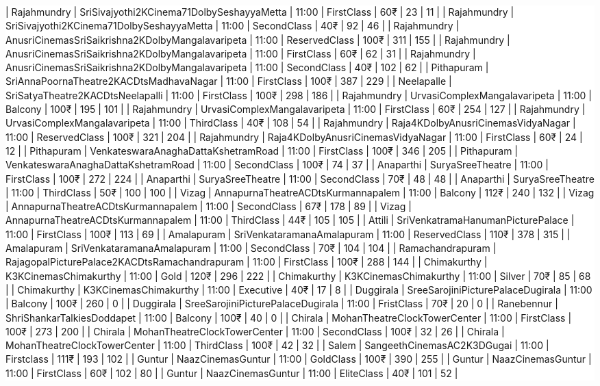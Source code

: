 | Rajahmundry        | SriSivajyothi2KCinema71DolbySeshayyaMetta            | 11:00 | FirstClass              |   60₹ |       23 |     11 |
| Rajahmundry        | SriSivajyothi2KCinema71DolbySeshayyaMetta            | 11:00 | SecondClass             |   40₹ |       92 |     46 |
| Rajahmundry        | AnusriCinemasSriSaikrishna2KDolbyMangalavaripeta     | 11:00 | ReservedClass           |  100₹ |      311 |    155 |
| Rajahmundry        | AnusriCinemasSriSaikrishna2KDolbyMangalavaripeta     | 11:00 | FirstClass              |   60₹ |       62 |     31 |
| Rajahmundry        | AnusriCinemasSriSaikrishna2KDolbyMangalavaripeta     | 11:00 | SecondClass             |   40₹ |      102 |     62 |
| Pithapuram         | SriAnnaPoornaTheatre2KACDtsMadhavaNagar              | 11:00 | FirstClass              |  100₹ |      387 |    229 |
| Neelapalle         | SriSatyaTheatre2KACDtsNeelapalli                     | 11:00 | FirstClass              |  100₹ |      298 |    186 |
| Rajahmundry        | UrvasiComplexMangalavaripeta                         | 11:00 | Balcony                 |  100₹ |      195 |    101 |
| Rajahmundry        | UrvasiComplexMangalavaripeta                         | 11:00 | FirstClass              |   60₹ |      254 |    127 |
| Rajahmundry        | UrvasiComplexMangalavaripeta                         | 11:00 | ThirdClass              |   40₹ |      108 |     54 |
| Rajahmundry        | Raja4KDolbyAnusriCinemasVidyaNagar                   | 11:00 | ReservedClass           |  100₹ |      321 |    204 |
| Rajahmundry        | Raja4KDolbyAnusriCinemasVidyaNagar                   | 11:00 | FirstClass              |   60₹ |       24 |     12 |
| Pithapuram         | VenkateswaraAnaghaDattaKshetramRoad                  | 11:00 | FirstClass              |  100₹ |      346 |    205 |
| Pithapuram         | VenkateswaraAnaghaDattaKshetramRoad                  | 11:00 | SecondClass             |  100₹ |       74 |     37 |
| Anaparthi          | SuryaSreeTheatre                                     | 11:00 | FirstClass              |  100₹ |      272 |    224 |
| Anaparthi          | SuryaSreeTheatre                                     | 11:00 | SecondClass             |   70₹ |       48 |     48 |
| Anaparthi          | SuryaSreeTheatre                                     | 11:00 | ThirdClass              |   50₹ |      100 |    100 |
| Vizag              | AnnapurnaTheatreACDtsKurmannapalem                   | 11:00 | Balcony                 |  112₹ |      240 |    132 |
| Vizag              | AnnapurnaTheatreACDtsKurmannapalem                   | 11:00 | SecondClass             |   67₹ |      178 |     89 |
| Vizag              | AnnapurnaTheatreACDtsKurmannapalem                   | 11:00 | ThirdClass              |   44₹ |      105 |    105 |
| Attili             | SriVenkatramaHanumanPicturePalace                    | 11:00 | FirstClass              |  100₹ |      113 |     69 |
| Amalapuram         | SriVenkataramanaAmalapuram                           | 11:00 | ReservedClass           |  110₹ |      378 |    315 |
| Amalapuram         | SriVenkataramanaAmalapuram                           | 11:00 | SecondClass             |   70₹ |      104 |    104 |
| Ramachandrapuram   | RajagopalPicturePalace2KACDtsRamachandrapuram        | 11:00 | FirstClass              |  100₹ |      288 |    144 |
| Chimakurthy        | K3KCinemasChimakurthy                                | 11:00 | Gold                    |  120₹ |      296 |    222 |
| Chimakurthy        | K3KCinemasChimakurthy                                | 11:00 | Silver                  |   70₹ |       85 |     68 |
| Chimakurthy        | K3KCinemasChimakurthy                                | 11:00 | Executive               |   40₹ |       17 |      8 |
| Duggirala          | SreeSarojiniPicturePalaceDugirala                    | 11:00 | Balcony                 |  100₹ |      260 |      0 |
| Duggirala          | SreeSarojiniPicturePalaceDugirala                    | 11:00 | FristClass              |   70₹ |       20 |      0 |
| Ranebennur         | ShriShankarTalkiesDoddapet                           | 11:00 | Balcony                 |  100₹ |       40 |      0 |
| Chirala            | MohanTheatreClockTowerCenter                         | 11:00 | FirstClass              |  100₹ |      273 |    200 |
| Chirala            | MohanTheatreClockTowerCenter                         | 11:00 | SecondClass             |  100₹ |       32 |     26 |
| Chirala            | MohanTheatreClockTowerCenter                         | 11:00 | ThirdClass              |  100₹ |       42 |     32 |
| Salem              | SangeethCinemasAC2K3DGugai                           | 11:00 | Firstclass              |  111₹ |      193 |    102 |
| Guntur             | NaazCinemasGuntur                                    | 11:00 | GoldClass               |  100₹ |      390 |    255 |
| Guntur             | NaazCinemasGuntur                                    | 11:00 | FirstClass              |   60₹ |      102 |     80 |
| Guntur             | NaazCinemasGuntur                                    | 11:00 | EliteClass              |   40₹ |      101 |     52 |